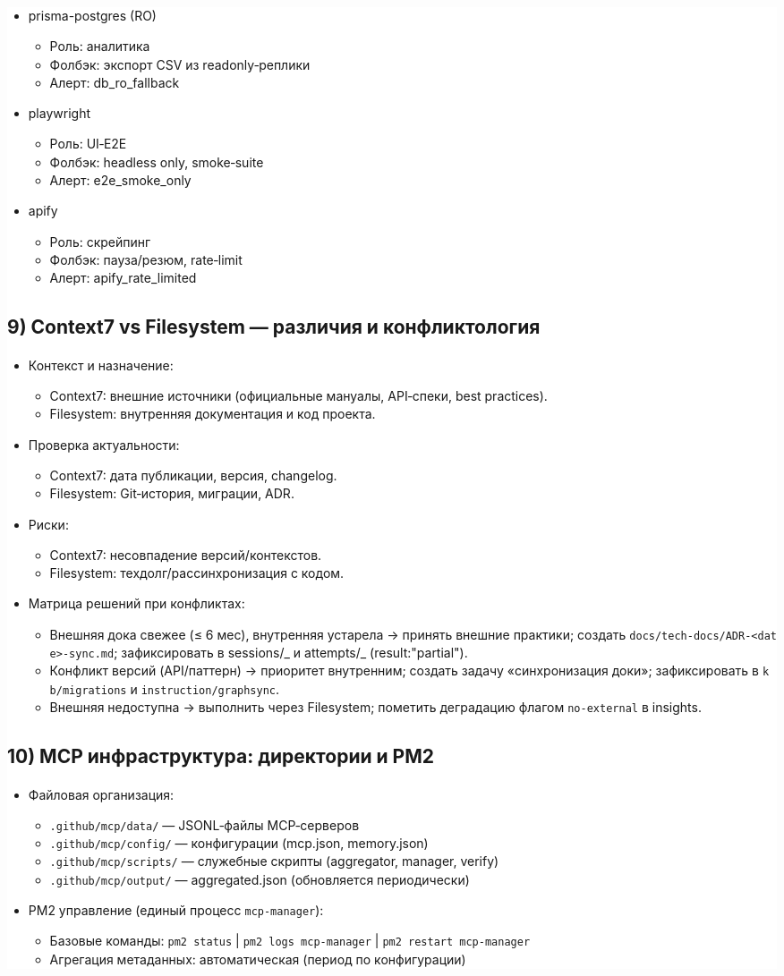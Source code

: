 -   prisma-postgres (RO)

    -   Роль: аналитика
    -   Фолбэк: экспорт CSV из readonly‑реплики
    -   Алерт: db_ro_fallback

-   playwright

    -   Роль: UI‑E2E
    -   Фолбэк: headless only, smoke‑suite
    -   Алерт: e2e_smoke_only

-   apify
    -   Роль: скрейпинг
    -   Фолбэк: пауза/резюм, rate‑limit
    -   Алерт: apify_rate_limited

<a id="sec-9"></a>

## 9) Context7 vs Filesystem — различия и конфликтология

-   Контекст и назначение:

    -   Context7: внешние источники (официальные мануалы, API‑спеки, best practices).
    -   Filesystem: внутренняя документация и код проекта.

-   Проверка актуальности:

    -   Context7: дата публикации, версия, changelog.
    -   Filesystem: Git‑история, миграции, ADR.

-   Риски:

    -   Context7: несовпадение версий/контекстов.
    -   Filesystem: техдолг/рассинхронизация с кодом.

-   Матрица решений при конфликтах:
    -   Внешняя дока свежее (≤ 6 мес), внутренняя устарела → принять внешние практики; создать `docs/tech-docs/ADR-<date>-sync.md`; зафиксировать в sessions/_ и attempts/_ (result:"partial").
    -   Конфликт версий (API/паттерн) → приоритет внутренним; создать задачу «синхронизация доки»; зафиксировать в `kb/migrations` и `instruction/graphsync`.
    -   Внешняя недоступна → выполнить через Filesystem; пометить деградацию флагом `no-external` в insights.

<a id="sec-10"></a>

## 10) MCP инфраструктура: директории и PM2

-   Файловая организация:

    -   `.github/mcp/data/` — JSONL‑файлы MCP‑серверов
    -   `.github/mcp/config/` — конфигурации (mcp.json, memory.json)
    -   `.github/mcp/scripts/` — служебные скрипты (aggregator, manager, verify)
    -   `.github/mcp/output/` — aggregated.json (обновляется периодически)

-   PM2 управление (единый процесс `mcp-manager`):
    -   Базовые команды: `pm2 status` | `pm2 logs mcp-manager` | `pm2 restart mcp-manager`
    -   Агрегация метаданных: автоматическая (период по конфигурации)
